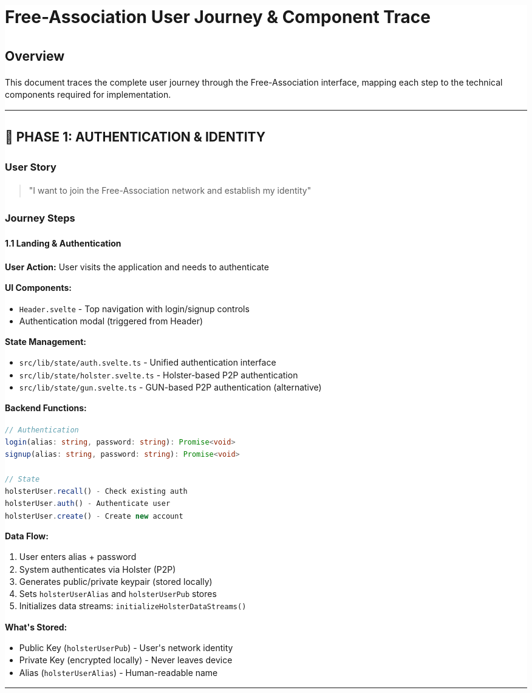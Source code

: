 # Free-Association User Journey & Component Trace

## Overview

This document traces the complete user journey through the Free-Association interface, mapping each step to the technical components required for implementation.

---

## 🎯 PHASE 1: AUTHENTICATION & IDENTITY

### User Story
> "I want to join the Free-Association network and establish my identity"

### Journey Steps

#### 1.1 Landing & Authentication
**User Action:** User visits the application and needs to authenticate

**UI Components:**
- `Header.svelte` - Top navigation with login/signup controls
- Authentication modal (triggered from Header)

**State Management:**
- `src/lib/state/auth.svelte.ts` - Unified authentication interface
- `src/lib/state/holster.svelte.ts` - Holster-based P2P authentication
- `src/lib/state/gun.svelte.ts` - GUN-based P2P authentication (alternative)

**Backend Functions:**
```typescript
// Authentication
login(alias: string, password: string): Promise<void>
signup(alias: string, password: string): Promise<void>

// State
holsterUser.recall() - Check existing auth
holsterUser.auth() - Authenticate user
holsterUser.create() - Create new account
```

**Data Flow:**
1. User enters alias + password
2. System authenticates via Holster (P2P)
3. Generates public/private keypair (stored locally)
4. Sets `holsterUserAlias` and `holsterUserPub` stores
5. Initializes data streams: `initializeHolsterDataStreams()`

**What's Stored:**
- Public Key (`holsterUserPub`) - User's network identity
- Private Key (encrypted locally) - Never leaves device
- Alias (`holsterUserAlias`) - Human-readable name

---